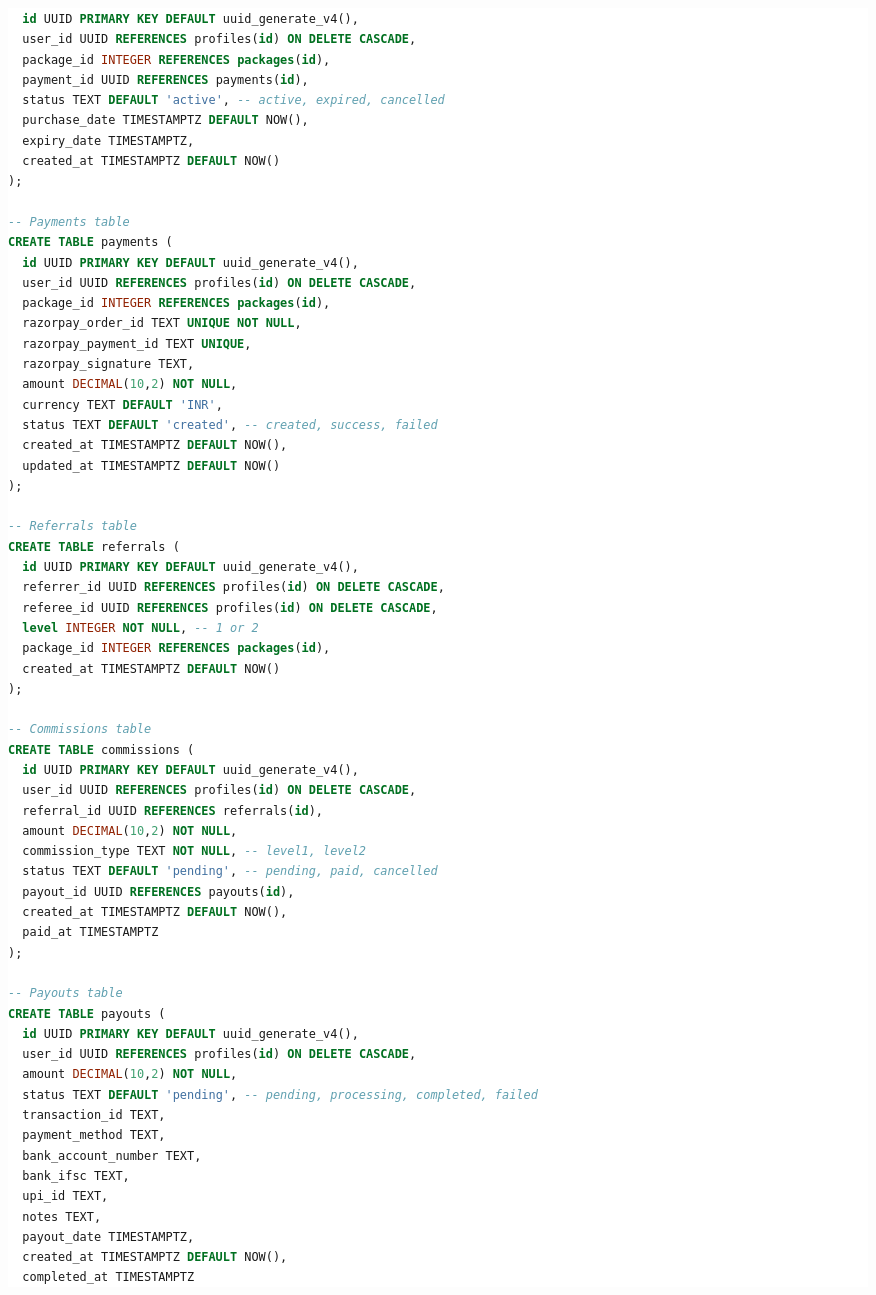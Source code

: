 ```sql
  id UUID PRIMARY KEY DEFAULT uuid_generate_v4(),
  user_id UUID REFERENCES profiles(id) ON DELETE CASCADE,
  package_id INTEGER REFERENCES packages(id),
  payment_id UUID REFERENCES payments(id),
  status TEXT DEFAULT 'active', -- active, expired, cancelled
  purchase_date TIMESTAMPTZ DEFAULT NOW(),
  expiry_date TIMESTAMPTZ,
  created_at TIMESTAMPTZ DEFAULT NOW()
);

-- Payments table
CREATE TABLE payments (
  id UUID PRIMARY KEY DEFAULT uuid_generate_v4(),
  user_id UUID REFERENCES profiles(id) ON DELETE CASCADE,
  package_id INTEGER REFERENCES packages(id),
  razorpay_order_id TEXT UNIQUE NOT NULL,
  razorpay_payment_id TEXT UNIQUE,
  razorpay_signature TEXT,
  amount DECIMAL(10,2) NOT NULL,
  currency TEXT DEFAULT 'INR',
  status TEXT DEFAULT 'created', -- created, success, failed
  created_at TIMESTAMPTZ DEFAULT NOW(),
  updated_at TIMESTAMPTZ DEFAULT NOW()
);

-- Referrals table
CREATE TABLE referrals (
  id UUID PRIMARY KEY DEFAULT uuid_generate_v4(),
  referrer_id UUID REFERENCES profiles(id) ON DELETE CASCADE,
  referee_id UUID REFERENCES profiles(id) ON DELETE CASCADE,
  level INTEGER NOT NULL, -- 1 or 2
  package_id INTEGER REFERENCES packages(id),
  created_at TIMESTAMPTZ DEFAULT NOW()
);

-- Commissions table
CREATE TABLE commissions (
  id UUID PRIMARY KEY DEFAULT uuid_generate_v4(),
  user_id UUID REFERENCES profiles(id) ON DELETE CASCADE,
  referral_id UUID REFERENCES referrals(id),
  amount DECIMAL(10,2) NOT NULL,
  commission_type TEXT NOT NULL, -- level1, level2
  status TEXT DEFAULT 'pending', -- pending, paid, cancelled
  payout_id UUID REFERENCES payouts(id),
  created_at TIMESTAMPTZ DEFAULT NOW(),
  paid_at TIMESTAMPTZ
);

-- Payouts table
CREATE TABLE payouts (
  id UUID PRIMARY KEY DEFAULT uuid_generate_v4(),
  user_id UUID REFERENCES profiles(id) ON DELETE CASCADE,
  amount DECIMAL(10,2) NOT NULL,
  status TEXT DEFAULT 'pending', -- pending, processing, completed, failed
  transaction_id TEXT,
  payment_method TEXT,
  bank_account_number TEXT,
  bank_ifsc TEXT,
  upi_id TEXT,
  notes TEXT,
  payout_date TIMESTAMPTZ,
  created_at TIMESTAMPTZ DEFAULT NOW(),
  completed_at TIMESTAMPTZ
```